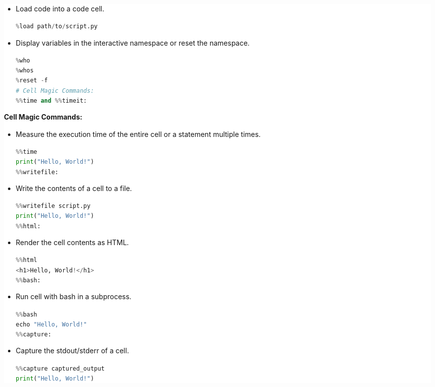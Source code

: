 -   Load code into a code cell.

    ```python
    %load path/to/script.py
    ```

-   Display variables in the interactive namespace or reset the namespace.

    ```python
    %who
    %whos
    %reset -f
    # Cell Magic Commands:
    %%time and %%timeit:
    ```

**Cell Magic Commands:**

-   Measure the execution time of the entire cell or a statement multiple times.

    ```python
    %%time
    print("Hello, World!")
    %%writefile:
    ```

-   Write the contents of a cell to a file.

    ```python
    %%writefile script.py
    print("Hello, World!")
    %%html:
    ```

-   Render the cell contents as HTML.

    ```python
    %%html
    <h1>Hello, World!</h1>
    %%bash:
    ```

-   Run cell with bash in a subprocess.

    ```python
    %%bash
    echo "Hello, World!"
    %%capture:
    ```

-   Capture the stdout/stderr of a cell.

    ```python
    %%capture captured_output
    print("Hello, World!")
    ```
